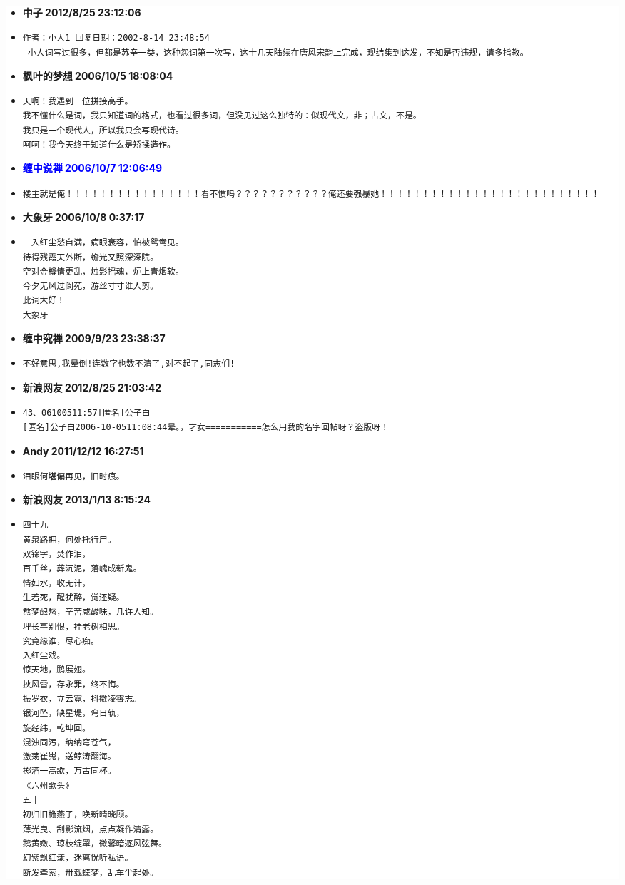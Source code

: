 - **中子 2012/8/25 23:12:06**
- ```
  作者：小人1 回复日期：2002-8-14 23:48:54
   小人词写过很多，但都是苏辛一类，这种怨词第一次写，这十几天陆续在唐风宋韵上完成，现结集到这发，不知是否违规，请多指教。
  ```
- **枫叶的梦想 2006/10/5 18:08:04**
- ```
  天啊！我遇到一位拼接高手。
  我不懂什么是词，我只知道词的格式，也看过很多词，但没见过这么独特的：似现代文，非；古文，不是。
  我只是一个现代人，所以我只会写现代诗。
  呵呵！我今天终于知道什么是矫揉造作。
  ```
- <font color='blue'>**缠中说禅 2006/10/7 12:06:49**</font>
- ```
  楼主就是俺！！！！！！！！！！！！！！！！看不惯吗？？？？？？？？？？？俺还要强暴她！！！！！！！！！！！！！！！！！！！！！！！！！！
  ```
- **大象牙 2006/10/8 0:37:17**
- ```
  一入红尘愁自满，病眼衰容，怕被鸳鸯见。
  待得残霞天外断，蟾光又照深深院。
  空对金樽情更乱，烛影摇魂，炉上青烟软。
  今夕无风过阆苑，游丝寸寸谁人剪。
  此词大好！
  大象牙
  ```
- **缠中究禅 2009/9/23 23:38:37**
- ```
  不好意思,我晕倒!连数字也数不清了,对不起了,同志们!
  ```
- **新浪网友 2012/8/25 21:03:42**
- ```
  43、06100511:57[匿名]公子白
  [匿名]公子白2006-10-0511:08:44晕。，才女===========怎么用我的名字回帖呀？盗版呀！
  ```
- **Andy 2011/12/12 16:27:51**
- ```
  泪眼何堪偏再见，旧时痕。
  ```
- **新浪网友 2013/1/13 8:15:24**
- ```
  四十九
  黄泉路拥，何处托行尸。
  双锦字，焚作泪，
  百千丝，葬沉泥，落魄成新鬼。
  情如水，收无计，
  生若死，醒犹醉，觉还疑。
  熬梦酿愁，辛苦咸酸味，几许人知。
  埋长亭别恨，挂老树相思。
  究竟缘谁，尽心痴。
  入红尘戏。
  惊天地，鹏展翅。
  挟风雷，存永罪，终不悔。
  振罗衣，立云霓，抖擞凌霄志。
  银河坠，缺星堤，弯日轨，
  旋经纬，乾坤回。
  混浊同污，纳纳穹苍气，
  激荡崔嵬，送鲸涛翻海。
  掷酒一高歌，万古同杯。
  《六州歌头》
  五十
  初归旧檐燕子，唤新晴晓顾。
  薄光曳、刮影流烟，点点凝作清露。
  鹅黄嫩、琼枝绽翠，微馨暗逐风弦舞。
  幻紫飘红漾，迷离恍听私语。
  断发牵萦，卅载蝶梦，乱车尘起处。
  ```
